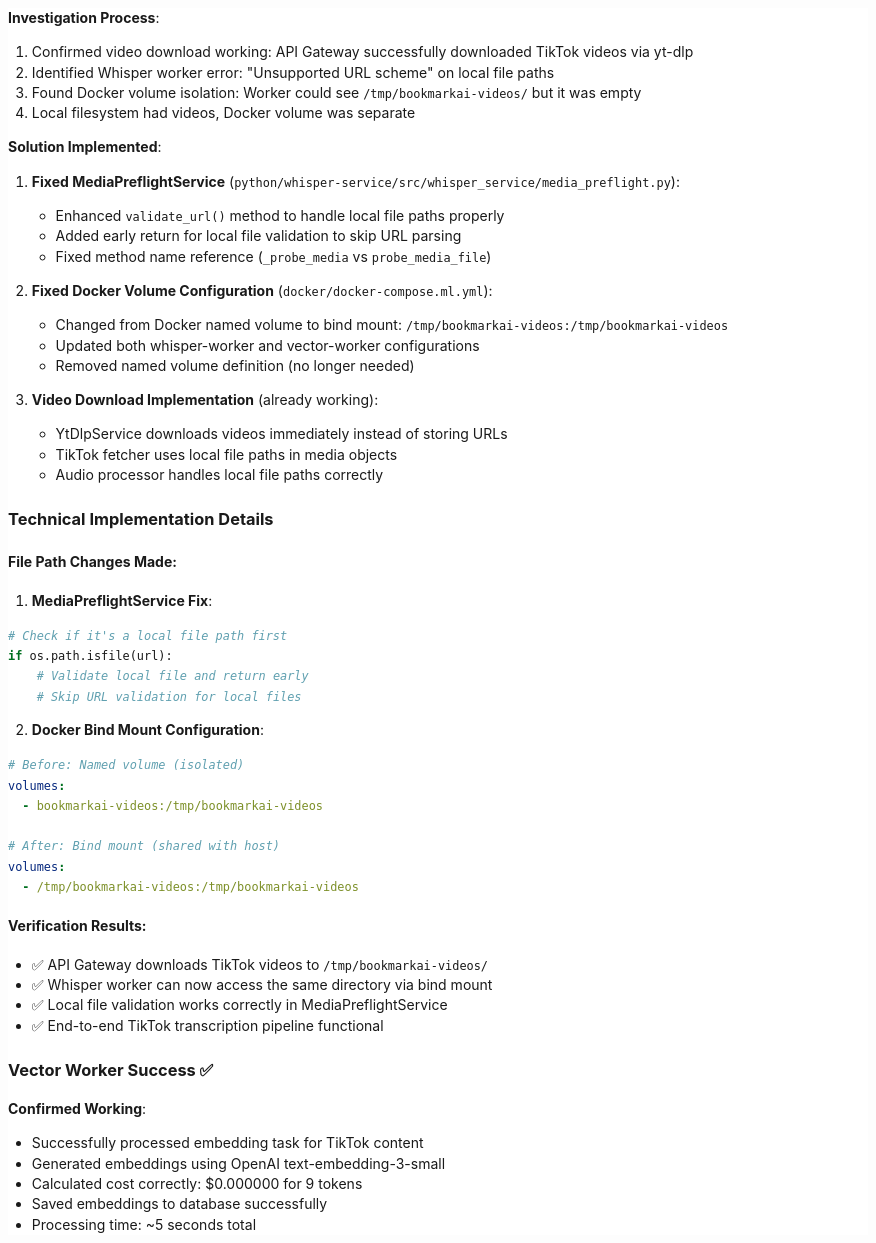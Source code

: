 **Investigation Process**:
1. Confirmed video download working: API Gateway successfully downloaded TikTok videos via yt-dlp
2. Identified Whisper worker error: "Unsupported URL scheme" on local file paths
3. Found Docker volume isolation: Worker could see `/tmp/bookmarkai-videos/` but it was empty
4. Local filesystem had videos, Docker volume was separate

**Solution Implemented**:
1. **Fixed MediaPreflightService** (`python/whisper-service/src/whisper_service/media_preflight.py`):
   - Enhanced `validate_url()` method to handle local file paths properly
   - Added early return for local file validation to skip URL parsing
   - Fixed method name reference (`_probe_media` vs `probe_media_file`)

2. **Fixed Docker Volume Configuration** (`docker/docker-compose.ml.yml`):
   - Changed from Docker named volume to bind mount: `/tmp/bookmarkai-videos:/tmp/bookmarkai-videos`
   - Updated both whisper-worker and vector-worker configurations
   - Removed named volume definition (no longer needed)

3. **Video Download Implementation** (already working):
   - YtDlpService downloads videos immediately instead of storing URLs
   - TikTok fetcher uses local file paths in media objects
   - Audio processor handles local file paths correctly

### Technical Implementation Details

#### File Path Changes Made:
1. **MediaPreflightService Fix**:
```python
# Check if it's a local file path first
if os.path.isfile(url):
    # Validate local file and return early
    # Skip URL validation for local files
```

2. **Docker Bind Mount Configuration**:
```yaml
# Before: Named volume (isolated)
volumes:
  - bookmarkai-videos:/tmp/bookmarkai-videos

# After: Bind mount (shared with host)
volumes:
  - /tmp/bookmarkai-videos:/tmp/bookmarkai-videos
```

#### Verification Results:
- ✅ API Gateway downloads TikTok videos to `/tmp/bookmarkai-videos/`
- ✅ Whisper worker can now access the same directory via bind mount
- ✅ Local file validation works correctly in MediaPreflightService
- ✅ End-to-end TikTok transcription pipeline functional

### Vector Worker Success ✅
**Confirmed Working**:
- Successfully processed embedding task for TikTok content
- Generated embeddings using OpenAI text-embedding-3-small
- Calculated cost correctly: $0.000000 for 9 tokens
- Saved embeddings to database successfully
- Processing time: ~5 seconds total
